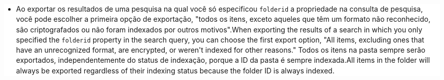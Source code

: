 - <span data-ttu-id="c3944-210">Ao exportar os resultados de uma pesquisa na qual você só especificou `folderid` a propriedade na consulta de pesquisa, você pode escolher a primeira opção de exportação, "todos os itens, exceto aqueles que têm um formato não reconhecido, são criptografados ou não foram indexados por outros motivos".</span><span class="sxs-lookup"><span data-stu-id="c3944-210">When exporting the results of a search in which you only specified the `folderid` property in the search query, you can choose the first export option, "All items, excluding ones that have an unrecognized format, are encrypted, or weren't indexed for other reasons."</span></span> <span data-ttu-id="c3944-211">Todos os itens na pasta sempre serão exportados, independentemente do status de indexação, porque a ID da pasta é sempre indexada.</span><span class="sxs-lookup"><span data-stu-id="c3944-211">All items in the folder will always be exported regardless of their indexing status because the folder ID is always indexed.</span></span>

